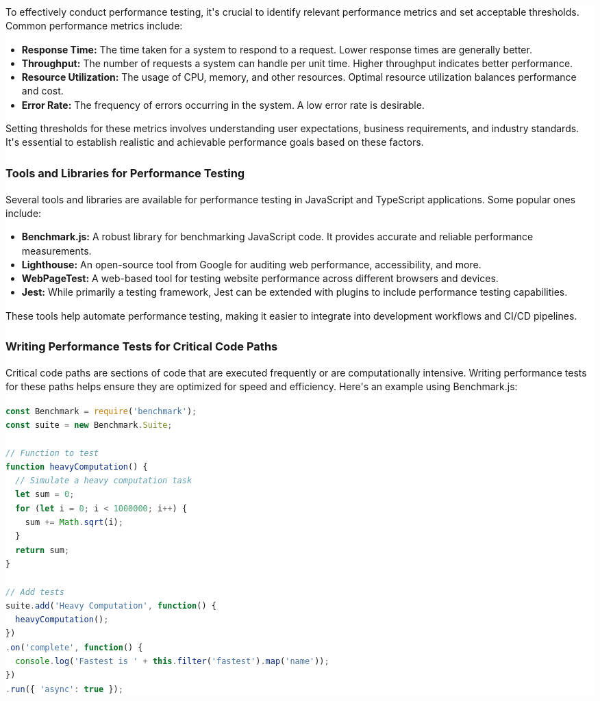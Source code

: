 To effectively conduct performance testing, it's crucial to identify relevant performance metrics and set acceptable thresholds. Common performance metrics include:

- **Response Time:** The time taken for a system to respond to a request. Lower response times are generally better.
- **Throughput:** The number of requests a system can handle per unit time. Higher throughput indicates better performance.
- **Resource Utilization:** The usage of CPU, memory, and other resources. Optimal resource utilization balances performance and cost.
- **Error Rate:** The frequency of errors occurring in the system. A low error rate is desirable.

Setting thresholds for these metrics involves understanding user expectations, business requirements, and industry standards. It's essential to establish realistic and achievable performance goals based on these factors.

### Tools and Libraries for Performance Testing

Several tools and libraries are available for performance testing in JavaScript and TypeScript applications. Some popular ones include:

- **Benchmark.js:** A robust library for benchmarking JavaScript code. It provides accurate and reliable performance measurements.
- **Lighthouse:** An open-source tool from Google for auditing web performance, accessibility, and more.
- **WebPageTest:** A web-based tool for testing website performance across different browsers and devices.
- **Jest:** While primarily a testing framework, Jest can be extended with plugins to include performance testing capabilities.

These tools help automate performance testing, making it easier to integrate into development workflows and CI/CD pipelines.

### Writing Performance Tests for Critical Code Paths

Critical code paths are sections of code that are executed frequently or are computationally intensive. Writing performance tests for these paths helps ensure they are optimized for speed and efficiency. Here's an example using Benchmark.js:

```javascript
const Benchmark = require('benchmark');
const suite = new Benchmark.Suite;

// Function to test
function heavyComputation() {
  // Simulate a heavy computation task
  let sum = 0;
  for (let i = 0; i < 1000000; i++) {
    sum += Math.sqrt(i);
  }
  return sum;
}

// Add tests
suite.add('Heavy Computation', function() {
  heavyComputation();
})
.on('complete', function() {
  console.log('Fastest is ' + this.filter('fastest').map('name'));
})
.run({ 'async': true });
```
